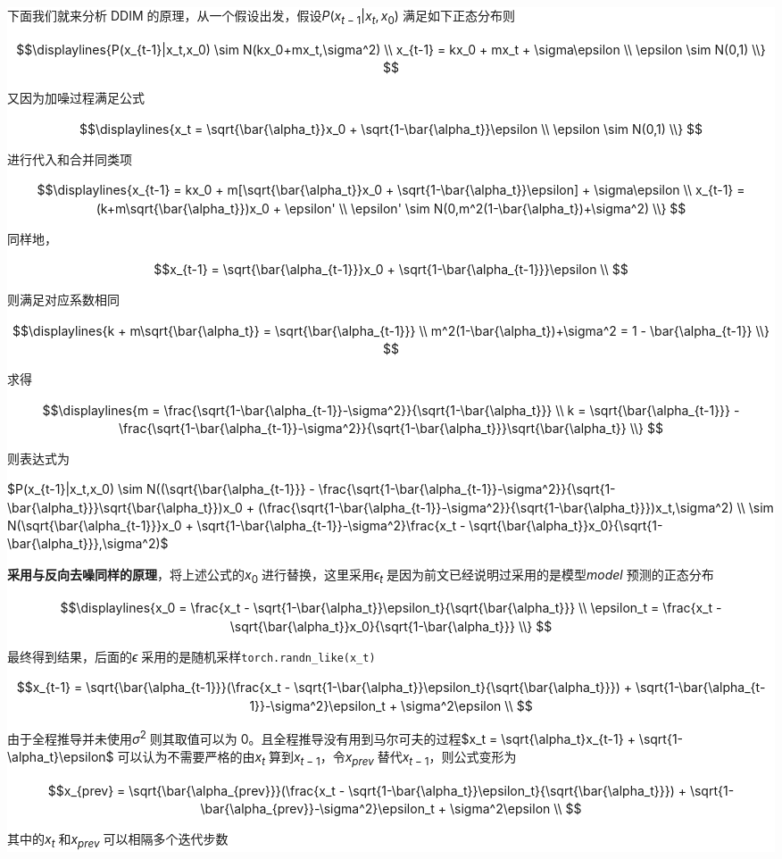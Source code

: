 下面我们就来分析 DDIM 的原理，从一个假设出发，假设$P(x_{t-1}|x_t,x_0)$ 满足如下正态分布则

$$\displaylines{P(x_{t-1}|x_t,x_0) \sim N(kx_0+mx_t,\sigma^2) \\ x_{t-1} = kx_0 + mx_t + \sigma\epsilon \\ \epsilon \sim N(0,1) \\}
$$

又因为加噪过程满足公式

$$\displaylines{x_t = \sqrt{\bar{\alpha_t}}x_0 + \sqrt{1-\bar{\alpha_t}}\epsilon \\ \epsilon \sim N(0,1) \\}
$$

进行代入和合并同类项

$$\displaylines{x_{t-1} = kx_0 + m[\sqrt{\bar{\alpha_t}}x_0 + \sqrt{1-\bar{\alpha_t}}\epsilon] + \sigma\epsilon \\ x_{t-1} = (k+m\sqrt{\bar{\alpha_t}})x_0 + \epsilon' \\ \epsilon' \sim N(0,m^2(1-\bar{\alpha_t})+\sigma^2) \\}
$$

同样地，

$$x_{t-1} = \sqrt{\bar{\alpha_{t-1}}}x_0 + \sqrt{1-\bar{\alpha_{t-1}}}\epsilon \\
$$

则满足对应系数相同

$$\displaylines{k + m\sqrt{\bar{\alpha_t}} = \sqrt{\bar{\alpha_{t-1}}} \\ m^2(1-\bar{\alpha_t})+\sigma^2 = 1 - \bar{\alpha_{t-1}} \\}
$$

求得

$$\displaylines{m = \frac{\sqrt{1-\bar{\alpha_{t-1}}-\sigma^2}}{\sqrt{1-\bar{\alpha_t}}} \\ k = \sqrt{\bar{\alpha_{t-1}}} - \frac{\sqrt{1-\bar{\alpha_{t-1}}-\sigma^2}}{\sqrt{1-\bar{\alpha_t}}}\sqrt{\bar{\alpha_t}} \\}
$$

则表达式为

$P(x_{t-1}|x_t,x_0) \sim N((\sqrt{\bar{\alpha_{t-1}}} - \frac{\sqrt{1-\bar{\alpha_{t-1}}-\sigma^2}}{\sqrt{1-\bar{\alpha_t}}}\sqrt{\bar{\alpha_t}})x_0 + (\frac{\sqrt{1-\bar{\alpha_{t-1}}-\sigma^2}}{\sqrt{1-\bar{\alpha_t}}})x_t,\sigma^2) \\ \sim N(\sqrt{\bar{\alpha_{t-1}}}x_0 + \sqrt{1-\bar{\alpha_{t-1}}-\sigma^2}\frac{x_t - \sqrt{\bar{\alpha_t}}x_0}{\sqrt{1-\bar{\alpha_t}}},\sigma^2)$

**采用与反向去噪同样的原理**，将上述公式的$x_0$ 进行替换，这里采用$\epsilon_t$ 是因为前文已经说明过采用的是模型$model$ 预测的正态分布

$$\displaylines{x_0 = \frac{x_t - \sqrt{1-\bar{\alpha_t}}\epsilon_t}{\sqrt{\bar{\alpha_t}}} \\ \epsilon_t = \frac{x_t - \sqrt{\bar{\alpha_t}}x_0}{\sqrt{1-\bar{\alpha_t}}} \\}
$$

最终得到结果，后面的$\epsilon$ 采用的是随机采样`torch.randn_like(x_t)`

$$x_{t-1} = \sqrt{\bar{\alpha_{t-1}}}(\frac{x_t - \sqrt{1-\bar{\alpha_t}}\epsilon_t}{\sqrt{\bar{\alpha_t}}}) + \sqrt{1-\bar{\alpha_{t-1}}-\sigma^2}\epsilon_t + \sigma^2\epsilon \\
$$

由于全程推导并未使用$\sigma^2$ 则其取值可以为 0。且全程推导没有用到马尔可夫的过程$x_t = \sqrt{\alpha_t}x_{t-1} + \sqrt{1-\alpha_t}\epsilon$ 可以认为不需要严格的由$x_t$ 算到$x_{t-1}$，令$x_{prev}$ 替代$x_{t-1}$，则公式变形为

$$x_{prev} = \sqrt{\bar{\alpha_{prev}}}(\frac{x_t - \sqrt{1-\bar{\alpha_t}}\epsilon_t}{\sqrt{\bar{\alpha_t}}}) + \sqrt{1-\bar{\alpha_{prev}}-\sigma^2}\epsilon_t + \sigma^2\epsilon \\
$$

其中的$x_t$ 和$x_{prev}$ 可以相隔多个迭代步数